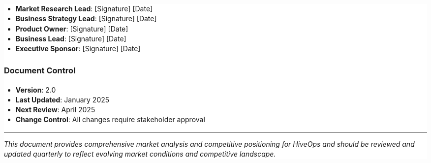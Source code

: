 - **Market Research Lead**: [Signature] [Date]
- **Business Strategy Lead**: [Signature] [Date]
- **Product Owner**: [Signature] [Date]
- **Business Lead**: [Signature] [Date]
- **Executive Sponsor**: [Signature] [Date]

### **Document Control**

- **Version**: 2.0
- **Last Updated**: January 2025
- **Next Review**: April 2025
- **Change Control**: All changes require stakeholder approval

---

*This document provides comprehensive market analysis and competitive positioning for HiveOps and should be reviewed and updated quarterly to reflect evolving market conditions and competitive landscape.*
